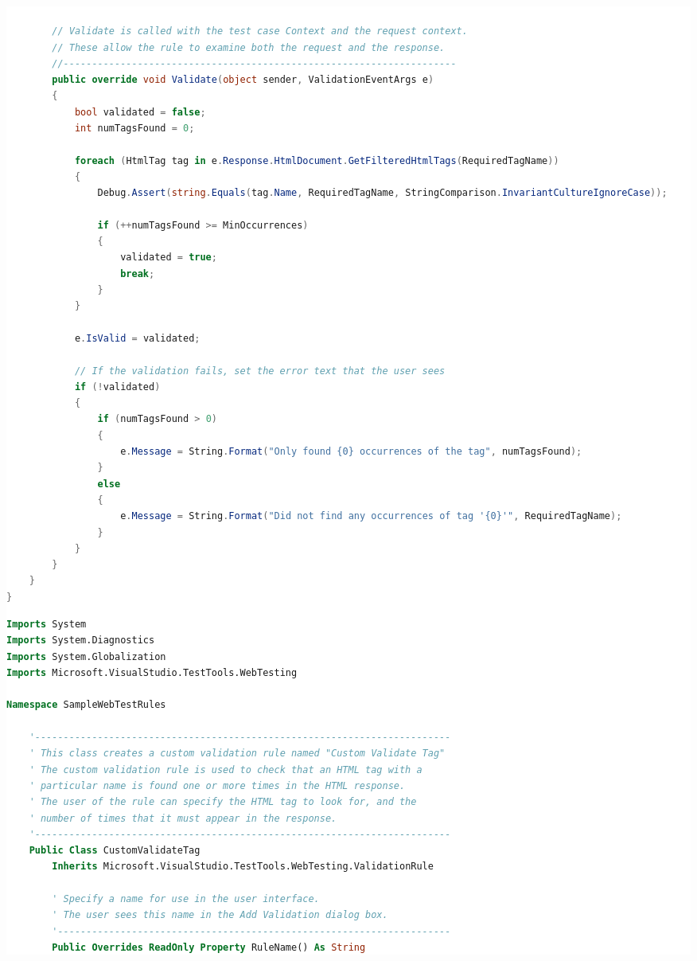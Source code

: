 ```csharp

        // Validate is called with the test case Context and the request context.
        // These allow the rule to examine both the request and the response.
        //---------------------------------------------------------------------
        public override void Validate(object sender, ValidationEventArgs e)
        {
            bool validated = false;
            int numTagsFound = 0;

            foreach (HtmlTag tag in e.Response.HtmlDocument.GetFilteredHtmlTags(RequiredTagName))
            {
                Debug.Assert(string.Equals(tag.Name, RequiredTagName, StringComparison.InvariantCultureIgnoreCase));

                if (++numTagsFound >= MinOccurrences)
                {
                    validated = true;
                    break;
                }
            }

            e.IsValid = validated;

            // If the validation fails, set the error text that the user sees
            if (!validated)
            {
                if (numTagsFound > 0)
                {
                    e.Message = String.Format("Only found {0} occurrences of the tag", numTagsFound);
                }
                else
                {
                    e.Message = String.Format("Did not find any occurrences of tag '{0}'", RequiredTagName);
                }
            }
        }
    }
}
```

```vb
Imports System
Imports System.Diagnostics
Imports System.Globalization
Imports Microsoft.VisualStudio.TestTools.WebTesting

Namespace SampleWebTestRules

    '-------------------------------------------------------------------------
    ' This class creates a custom validation rule named "Custom Validate Tag"
    ' The custom validation rule is used to check that an HTML tag with a
    ' particular name is found one or more times in the HTML response.
    ' The user of the rule can specify the HTML tag to look for, and the
    ' number of times that it must appear in the response.
    '-------------------------------------------------------------------------
    Public Class CustomValidateTag
        Inherits Microsoft.VisualStudio.TestTools.WebTesting.ValidationRule

        ' Specify a name for use in the user interface.
        ' The user sees this name in the Add Validation dialog box.
        '---------------------------------------------------------------------
        Public Overrides ReadOnly Property RuleName() As String
```
